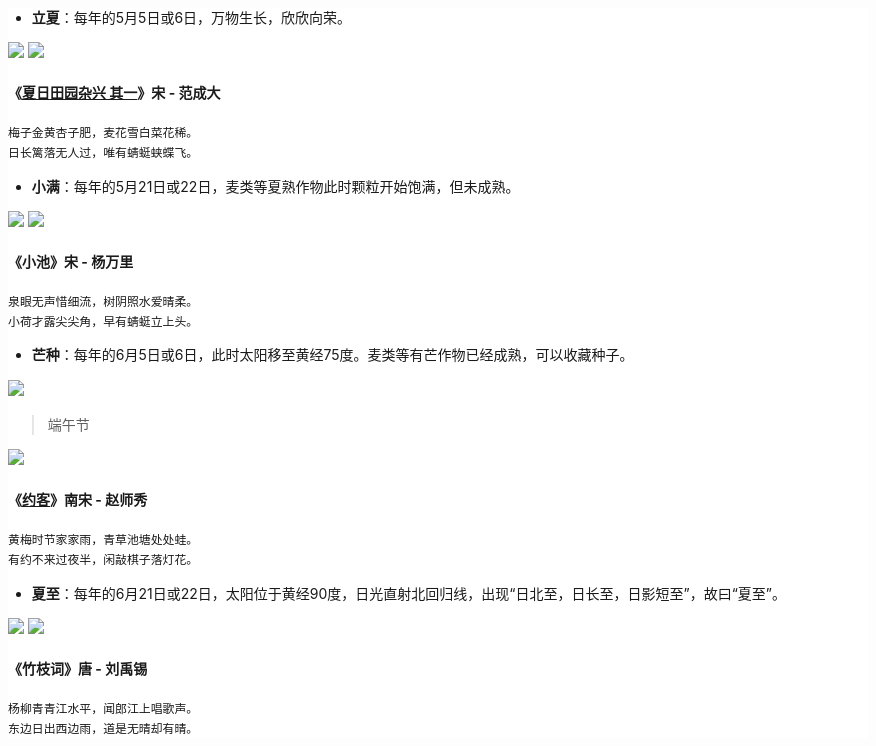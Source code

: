

* **立夏**：每年的5月5日或6日，万物生长，欣欣向荣。

<img src="../images/二十四节气/07.png" />


<img src="../images/二十四节气/夏日田园杂兴.jpg" />

#### 《[夏日田园杂兴 其一](https://baike.baidu.com/item/夏日田园杂兴)》宋 - 范成大
```
梅子金黄杏子肥，麦花雪白菜花稀。
日长篱落无人过，唯有蜻蜓蛱蝶飞。
```



* **小满**：每年的5月21日或22日，麦类等夏熟作物此时颗粒开始饱满，但未成熟。

<img src="../images/二十四节气/08.png" />


<img src="../images/二十四节气/小池.jpg" />

#### 《小池》宋 - 杨万里
```
泉眼无声惜细流，树阴照水爱晴柔。
小荷才露尖尖角，早有蜻蜓立上头。
```



* **芒种**：每年的6月5日或6日，此时太阳移至黄经75度。麦类等有芒作物已经成熟，可以收藏种子。

<img src="../images/二十四节气/09.png" />

> 端午节


<img src="../images/二十四节气/约客.jpg" />

#### 《[约客](https://baike.baidu.com/item/约客/93037)》南宋 - 赵师秀
```
黄梅时节家家雨，青草池塘处处蛙。
有约不来过夜半，闲敲棋子落灯花。
```



* **夏至**：每年的6月21日或22日，太阳位于黄经90度，日光直射北回归线，出现“日北至，日长至，日影短至”，故曰“夏至”。

<img src="../images/二十四节气/10.png" />


<img src="../images/二十四节气/竹枝词.jpg" />

#### 《竹枝词》唐 - 刘禹锡
```
杨柳青青江水平，闻郎江上唱歌声。
东边日出西边雨，道是无晴却有晴。
```
